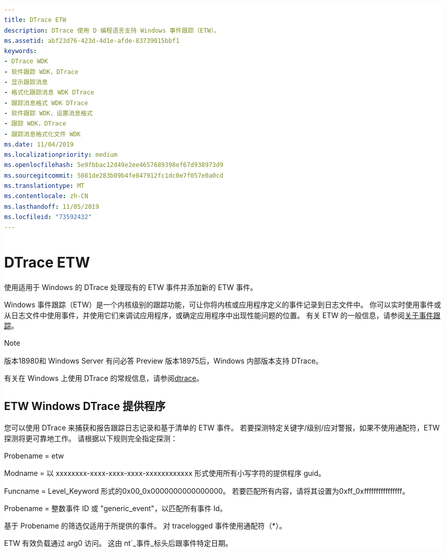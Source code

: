 ```yaml
---
title: DTrace ETW
description: DTrace 使用 D 编程语言支持 Windows 事件跟踪（ETW）。
ms.assetid: abf23d76-423d-4d1e-afde-83739015bbf1
keywords:
- DTrace WDK
- 软件跟踪 WDK，DTrace
- 显示跟踪消息
- 格式化跟踪消息 WDK DTrace
- 跟踪消息格式 WDK DTrace
- 软件跟踪 WDK，设置消息格式
- 跟踪 WDK，DTrace
- 跟踪消息格式化文件 WDK
ms.date: 11/04/2019
ms.localizationpriority: medium
ms.openlocfilehash: 5e9fbbac12d49e2ee4657689398ef67d938973d9
ms.sourcegitcommit: 5081de283b09b4fe847912fc1dc0e7f057e0a0cd
ms.translationtype: MT
ms.contentlocale: zh-CN
ms.lasthandoff: 11/05/2019
ms.locfileid: "73592432"
---
```

# <a name="dtrace-etw"></a>DTrace ETW

使用适用于 Windows 的 DTrace 处理现有的 ETW 事件并添加新的 ETW 事件。

Windows 事件跟踪（ETW）是一个内核级别的跟踪功能，可让你将内核或应用程序定义的事件记录到日志文件中。 你可以实时使用事件或从日志文件中使用事件，并使用它们来调试应用程序，或确定应用程序中出现性能问题的位置。 有关 ETW 的一般信息，请参阅[关于事件跟踪](https://docs.microsoft.com/windows/win32/etw/about-event-tracing)。

> [!NOTE]
> 版本18980和 Windows Server 有问必答 Preview 版本18975后，Windows 内部版本支持 DTrace。

有关在 Windows 上使用 DTrace 的常规信息，请参阅[dtrace](dtrace.md)。

## <a name="etw-windows-dtrace-provider"></a>ETW Windows DTrace 提供程序

您可以使用 DTrace 来捕获和报告跟踪日志记录和基于清单的 ETW 事件。 若要探测特定关键字/级别/应对警报，如果不使用通配符，ETW 探测将更可靠地工作。 请根据以下规则完全指定探测：  

Probename = etw

Modname = 以 xxxxxxxx-xxxx-xxxx-xxxx-xxxxxxxxxxxx 形式使用所有小写字符的提供程序 guid。

Funcname = Level_Keyword 形式的0x00_0x0000000000000000。 若要匹配所有内容，请将其设置为0xff_0xffffffffffffffff。

Probename = 整数事件 ID 或 "generic_event"，以匹配所有事件 Id。

基于 Probename 的筛选仅适用于所提供的事件。 对 tracelogged 事件使用通配符（*）。

ETW 有效负载通过 arg0 访问。 这由 nt\`\_事件\_标头后跟事件特定日期。
